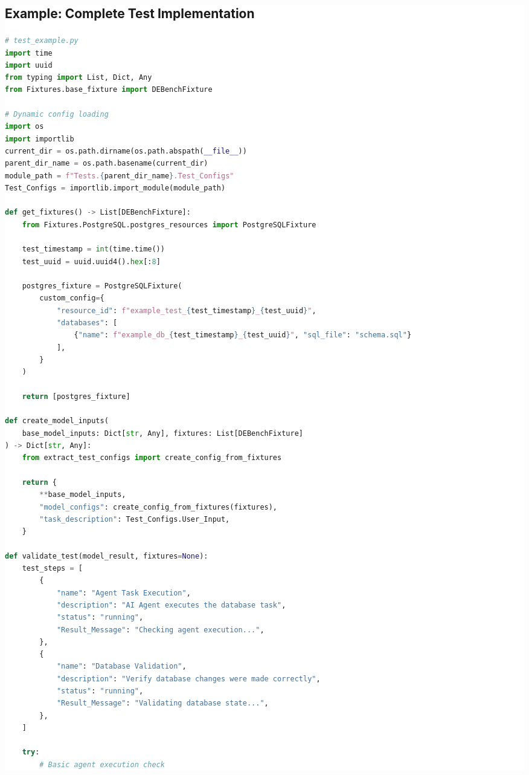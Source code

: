## Example: Complete Test Implementation

```python
# test_example.py
import time
import uuid
from typing import List, Dict, Any
from Fixtures.base_fixture import DEBenchFixture

# Dynamic config loading
import os
import importlib
current_dir = os.path.dirname(os.path.abspath(__file__))
parent_dir_name = os.path.basename(current_dir)
module_path = f"Tests.{parent_dir_name}.Test_Configs"
Test_Configs = importlib.import_module(module_path)

def get_fixtures() -> List[DEBenchFixture]:
    from Fixtures.PostgreSQL.postgres_resources import PostgreSQLFixture
    
    test_timestamp = int(time.time())
    test_uuid = uuid.uuid4().hex[:8]
    
    postgres_fixture = PostgreSQLFixture(
        custom_config={
            "resource_id": f"example_test_{test_timestamp}_{test_uuid}",
            "databases": [
                {"name": f"example_db_{test_timestamp}_{test_uuid}", "sql_file": "schema.sql"}
            ],
        }
    )
    
    return [postgres_fixture]

def create_model_inputs(
    base_model_inputs: Dict[str, Any], fixtures: List[DEBenchFixture]
) -> Dict[str, Any]:
    from extract_test_configs import create_config_from_fixtures
    
    return {
        **base_model_inputs,
        "model_configs": create_config_from_fixtures(fixtures),
        "task_description": Test_Configs.User_Input,
    }

def validate_test(model_result, fixtures=None):
    test_steps = [
        {
            "name": "Agent Task Execution",
            "description": "AI Agent executes the database task",
            "status": "running",
            "Result_Message": "Checking agent execution...",
        },
        {
            "name": "Database Validation",
            "description": "Verify database changes were made correctly",
            "status": "running", 
            "Result_Message": "Validating database state...",
        },
    ]
    
    try:
        # Basic agent execution check
```